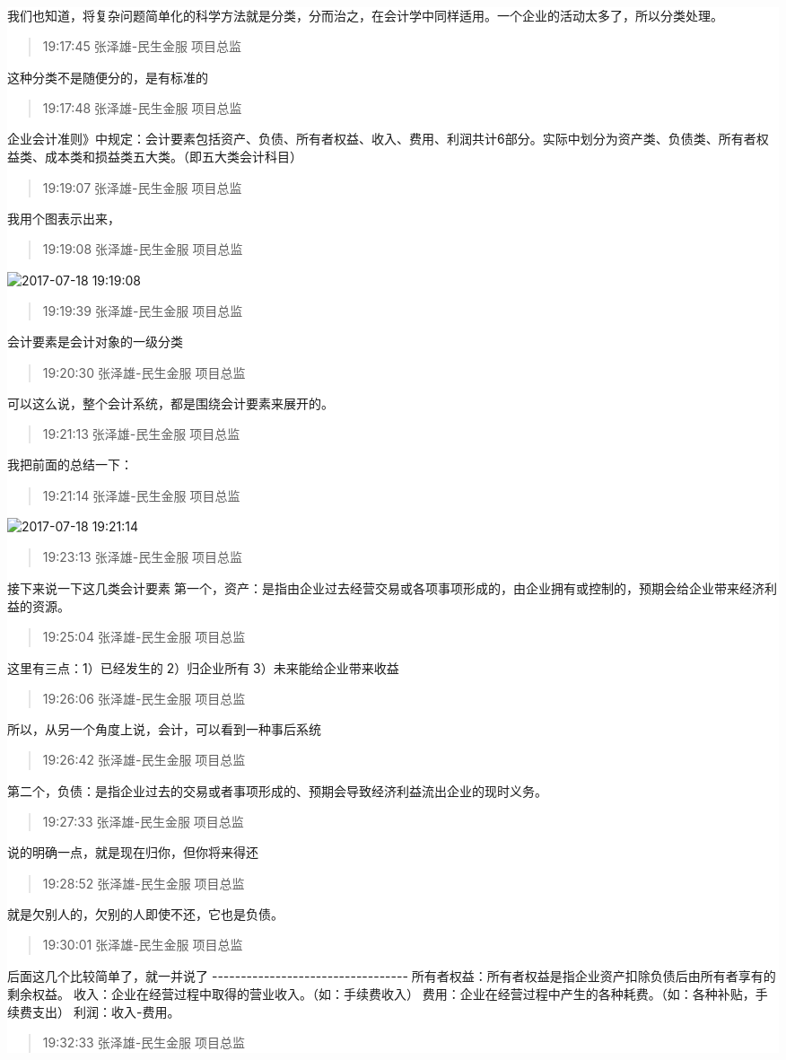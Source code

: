 我们也知道，将复杂问题简单化的科学方法就是分类，分而治之，在会计学中同样适用。一个企业的活动太多了，所以分类处理。  
   
> 19:17:45  张泽雄-民生金服 项目总监  
   
这种分类不是随便分的，是有标准的  
   
> 19:17:48  张泽雄-民生金服 项目总监  
   
企业会计准则》中规定：会计要素包括资产、负债、所有者权益、收入、费用、利润共计6部分。实际中划分为资产类、负债类、所有者权益类、成本类和损益类五大类。（即五大类会计科目）  
   
> 19:19:07  张泽雄-民生金服 项目总监  
   
我用个图表示出来，   
   
> 19:19:08  张泽雄-民生金服 项目总监  
   
![2017-07-18 19:19:08](http://static.cocolian.cn/img/20170718_191908.png) 
   
> 19:19:39  张泽雄-民生金服 项目总监  
   
会计要素是会计对象的一级分类  
   
> 19:20:30  张泽雄-民生金服 项目总监  
   
可以这么说，整个会计系统，都是围绕会计要素来展开的。  
   
> 19:21:13  张泽雄-民生金服 项目总监  
   
我把前面的总结一下：  
   
> 19:21:14  张泽雄-民生金服 项目总监  
   
![2017-07-18 19:21:14](http://static.cocolian.cn/img/20170718_192114.png) 
   
> 19:23:13  张泽雄-民生金服 项目总监  
   
接下来说一下这几类会计要素 第一个，资产：是指由企业过去经营交易或各项事项形成的，由企业拥有或控制的，预期会给企业带来经济利益的资源。  
   
> 19:25:04  张泽雄-民生金服 项目总监  
   
这里有三点：1）已经发生的 2）归企业所有 3）未来能给企业带来收益  
   
> 19:26:06  张泽雄-民生金服 项目总监  
   
所以，从另一个角度上说，会计，可以看到一种事后系统  
   
> 19:26:42  张泽雄-民生金服 项目总监  
   
第二个，负债：是指企业过去的交易或者事项形成的、预期会导致经济利益流出企业的现时义务。  
   
> 19:27:33  张泽雄-民生金服 项目总监  
   
说的明确一点，就是现在归你，但你将来得还  
   
> 19:28:52  张泽雄-民生金服 项目总监  
   
就是欠别人的，欠别的人即使不还，它也是负债。  
   
> 19:30:01  张泽雄-民生金服 项目总监  
   
后面这几个比较简单了，就一并说了 ---------------------------------- 所有者权益：所有者权益是指企业资产扣除负债后由所有者享有的剩余权益。 收入：企业在经营过程中取得的营业收入。（如：手续费收入） 费用：企业在经营过程中产生的各种耗费。（如：各种补贴，手续费支出） 利润：收入-费用。  
   
> 19:32:33  张泽雄-民生金服 项目总监  
   